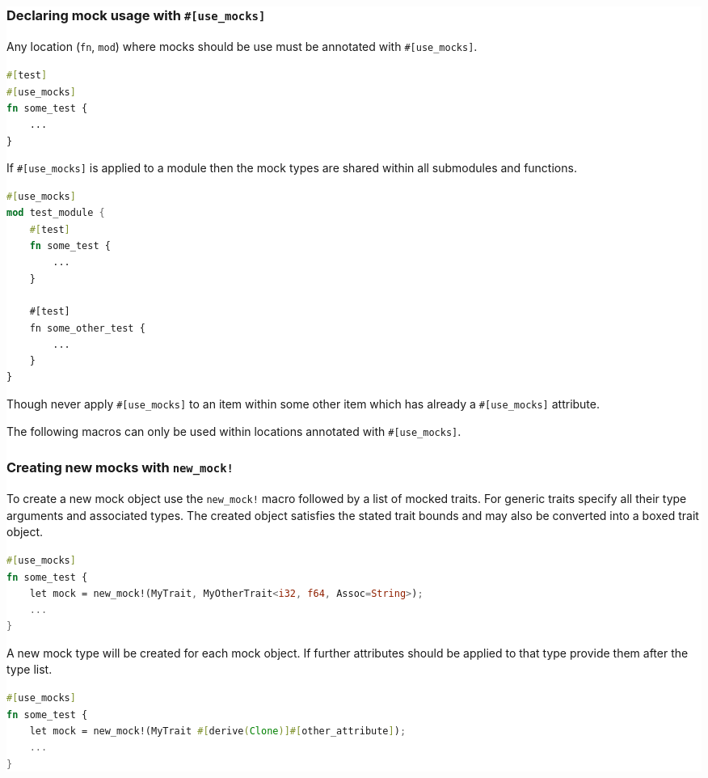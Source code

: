 ```Rust
```

### Declaring mock usage with `#[use_mocks]`

Any location (`fn`, `mod`) where mocks should be use must be annotated with `#[use_mocks]`.
```Rust
#[test]
#[use_mocks]
fn some_test {
    ...
}
```

If `#[use_mocks]` is applied to a module then the mock types are shared within all submodules and functions.
```Rust
#[use_mocks]
mod test_module {
    #[test]
    fn some_test {
        ...
    }

    #[test]
    fn some_other_test {
        ...
    }
}
```
Though never apply `#[use_mocks]` to an item within some other item which has already a `#[use_mocks]` attribute.

The following macros can only be used within locations annotated with `#[use_mocks]`.

### Creating new mocks with `new_mock!`

To create a new mock object use the `new_mock!` macro followed by a list of mocked traits.
For generic traits specify all their type arguments and associated types.
The created object satisfies the stated trait bounds and may also be converted into a boxed trait object.
```Rust
#[use_mocks]
fn some_test {
    let mock = new_mock!(MyTrait, MyOtherTrait<i32, f64, Assoc=String>);
    ...
}
```
A new mock type will be created for each mock object.
If further attributes should be applied to that type provide them after the type list.
```Rust
#[use_mocks]
fn some_test {
    let mock = new_mock!(MyTrait #[derive(Clone)]#[other_attribute]);
    ...
}
```
